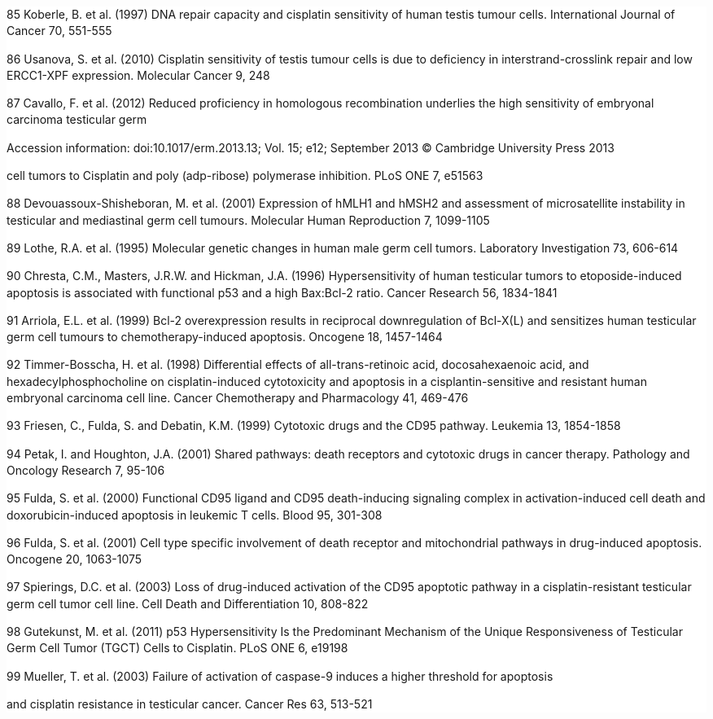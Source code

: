 85 Koberle, B. et al. (1997) DNA repair capacity and cisplatin sensitivity of human testis tumour cells. International Journal of Cancer 70, 551-555

86 Usanova, S. et al. (2010) Cisplatin sensitivity of testis tumour cells is due to deficiency in interstrand-crosslink repair and low ERCC1-XPF expression. Molecular Cancer 9, 248

87 Cavallo, F. et al. (2012) Reduced proficiency in homologous recombination underlies the high sensitivity of embryonal carcinoma testicular germ

Accession information: doi:10.1017/erm.2013.13; Vol. 15; e12; September 2013
© Cambridge University Press 2013

cell tumors to Cisplatin and poly (adp-ribose)
polymerase inhibition. PLoS ONE 7, e51563

88 Devouassoux-Shisheboran, M. et al. (2001) Expression of hMLH1 and hMSH2 and assessment of microsatellite instability in testicular and mediastinal germ cell tumours. Molecular Human Reproduction 7, 1099-1105

89 Lothe, R.A. et al. (1995) Molecular genetic changes in human male germ cell tumors. Laboratory Investigation 73, 606-614

90 Chresta, C.M., Masters, J.R.W. and Hickman, J.A. (1996) Hypersensitivity of human testicular tumors to etoposide-induced apoptosis is associated with functional p53 and a high Bax:Bcl-2 ratio. Cancer Research 56, 1834-1841

91 Arriola, E.L. et al. (1999) Bcl-2 overexpression results in reciprocal downregulation of Bcl-X(L) and sensitizes human testicular germ cell tumours to chemotherapy-induced apoptosis. Oncogene 18, 1457-1464

92 Timmer-Bosscha, H. et al. (1998) Differential effects of all-trans-retinoic acid, docosahexaenoic acid, and hexadecylphosphocholine on cisplatin-induced cytotoxicity and apoptosis in a cisplantin-sensitive and resistant human embryonal carcinoma cell line. Cancer Chemotherapy and Pharmacology 41, 469-476

93 Friesen, C., Fulda, S. and Debatin, K.M. (1999) Cytotoxic drugs and the CD95 pathway. Leukemia 13, 1854-1858

94 Petak, I. and Houghton, J.A. (2001) Shared pathways: death receptors and cytotoxic drugs in cancer therapy. Pathology and Oncology Research 7, 95-106

95 Fulda, S. et al. (2000) Functional CD95 ligand and CD95 death-inducing signaling complex in activation-induced cell death and doxorubicin-induced apoptosis in leukemic T cells. Blood 95, 301-308

96 Fulda, S. et al. (2001) Cell type specific involvement of death receptor and mitochondrial pathways in drug-induced apoptosis. Oncogene 20, 1063-1075

97 Spierings, D.C. et al. (2003) Loss of drug-induced activation of the CD95 apoptotic pathway in a cisplatin-resistant testicular germ cell tumor cell line. Cell Death and Differentiation 10, 808-822

98 Gutekunst, M. et al. (2011) p53 Hypersensitivity Is the Predominant Mechanism of the Unique Responsiveness of Testicular Germ Cell Tumor (TGCT) Cells to Cisplatin. PLoS ONE 6, e19198

99 Mueller, T. et al. (2003) Failure of activation of caspase-9 induces a higher threshold for apoptosis

and cisplatin resistance in testicular cancer. Cancer Res 63, 513-521
